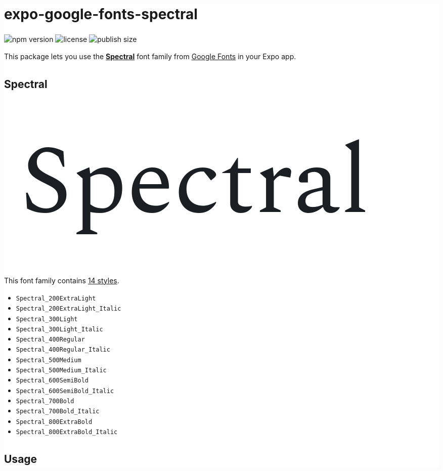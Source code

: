 # expo-google-fonts-spectral

![npm version](https://flat.badgen.net/npm/v/expo-google-fonts-spectral)
![license](https://flat.badgen.net/github/license/expo/google-fonts)
![publish size](https://flat.badgen.net/packagephobia/install/expo-google-fonts-spectral)

This package lets you use the [**Spectral**](https://fonts.google.com/specimen/Spectral) font family from [Google Fonts](https://fonts.google.com/) in your Expo app.

## Spectral

![Spectral](./font-family.png)

This font family contains [14 styles](#-gallery).

- `Spectral_200ExtraLight`
- `Spectral_200ExtraLight_Italic`
- `Spectral_300Light`
- `Spectral_300Light_Italic`
- `Spectral_400Regular`
- `Spectral_400Regular_Italic`
- `Spectral_500Medium`
- `Spectral_500Medium_Italic`
- `Spectral_600SemiBold`
- `Spectral_600SemiBold_Italic`
- `Spectral_700Bold`
- `Spectral_700Bold_Italic`
- `Spectral_800ExtraBold`
- `Spectral_800ExtraBold_Italic`

## Usage
